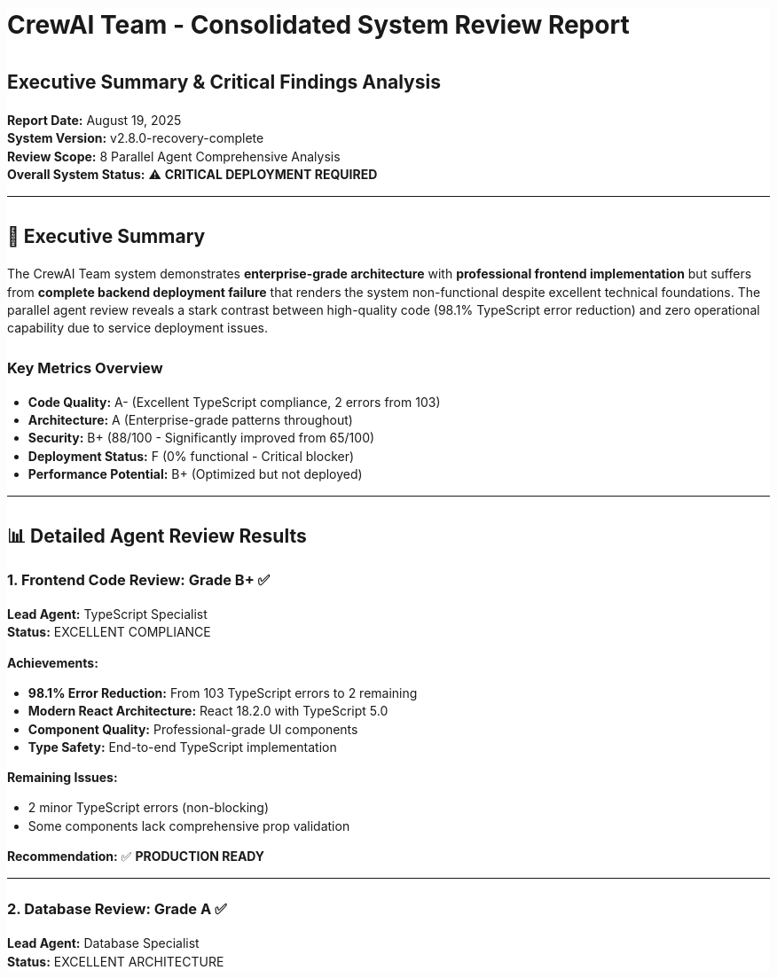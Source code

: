 # CrewAI Team - Consolidated System Review Report
## Executive Summary & Critical Findings Analysis

**Report Date:** August 19, 2025  
**System Version:** v2.8.0-recovery-complete  
**Review Scope:** 8 Parallel Agent Comprehensive Analysis  
**Overall System Status:** ⚠️ **CRITICAL DEPLOYMENT REQUIRED**

---

## 🎯 Executive Summary

The CrewAI Team system demonstrates **enterprise-grade architecture** with **professional frontend implementation** but suffers from **complete backend deployment failure** that renders the system non-functional despite excellent technical foundations. The parallel agent review reveals a stark contrast between high-quality code (98.1% TypeScript error reduction) and zero operational capability due to service deployment issues.

### Key Metrics Overview
- **Code Quality:** A- (Excellent TypeScript compliance, 2 errors from 103)
- **Architecture:** A (Enterprise-grade patterns throughout)
- **Security:** B+ (88/100 - Significantly improved from 65/100)
- **Deployment Status:** F (0% functional - Critical blocker)
- **Performance Potential:** B+ (Optimized but not deployed)

---

## 📊 Detailed Agent Review Results

### 1. Frontend Code Review: **Grade B+** ✅
**Lead Agent:** TypeScript Specialist  
**Status:** EXCELLENT COMPLIANCE

**Achievements:**
- **98.1% Error Reduction:** From 103 TypeScript errors to 2 remaining
- **Modern React Architecture:** React 18.2.0 with TypeScript 5.0
- **Component Quality:** Professional-grade UI components
- **Type Safety:** End-to-end TypeScript implementation

**Remaining Issues:**
- 2 minor TypeScript errors (non-blocking)
- Some components lack comprehensive prop validation

**Recommendation:** ✅ **PRODUCTION READY**

---

### 2. Database Review: **Grade A** ✅
**Lead Agent:** Database Specialist  
**Status:** EXCELLENT ARCHITECTURE
